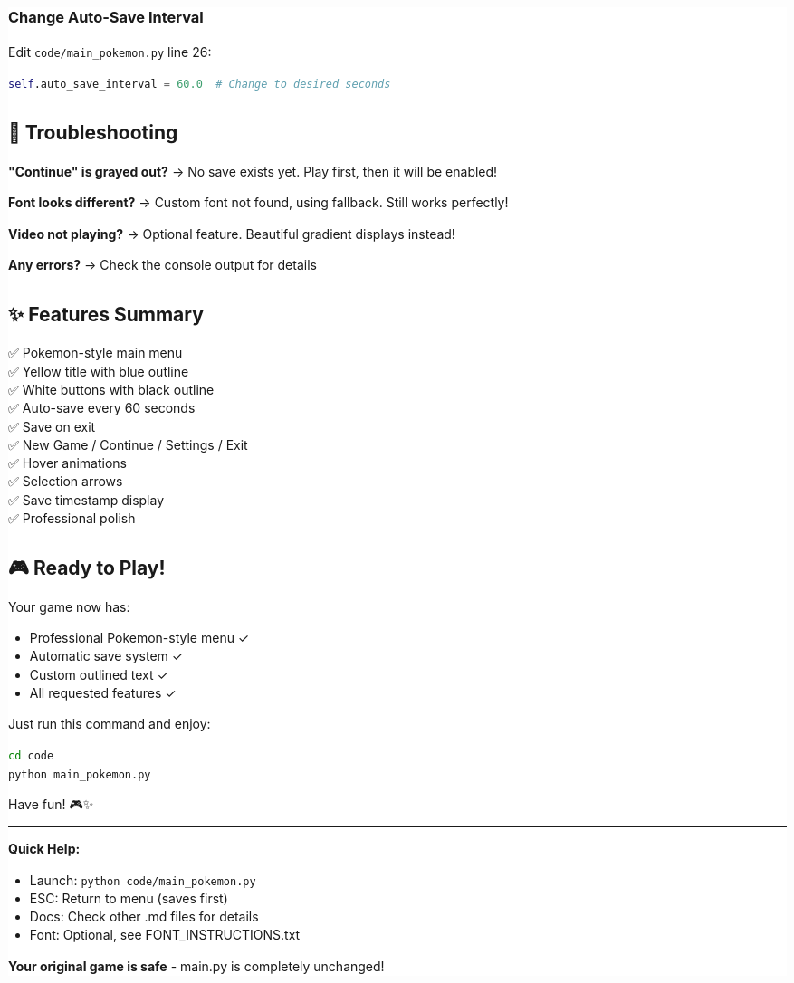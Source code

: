 ### Change Auto-Save Interval
Edit `code/main_pokemon.py` line 26:
```python
self.auto_save_interval = 60.0  # Change to desired seconds
```

## 🐛 Troubleshooting

**"Continue" is grayed out?**
→ No save exists yet. Play first, then it will be enabled!

**Font looks different?**
→ Custom font not found, using fallback. Still works perfectly!

**Video not playing?**
→ Optional feature. Beautiful gradient displays instead!

**Any errors?**
→ Check the console output for details

## ✨ Features Summary

✅ Pokemon-style main menu  
✅ Yellow title with blue outline  
✅ White buttons with black outline  
✅ Auto-save every 60 seconds  
✅ Save on exit  
✅ New Game / Continue / Settings / Exit  
✅ Hover animations  
✅ Selection arrows  
✅ Save timestamp display  
✅ Professional polish  

## 🎮 Ready to Play!

Your game now has:
- Professional Pokemon-style menu ✓
- Automatic save system ✓
- Custom outlined text ✓
- All requested features ✓

Just run this command and enjoy:

```bash
cd code
python main_pokemon.py
```

Have fun! 🎮✨

---

**Quick Help:**
- Launch: `python code/main_pokemon.py`
- ESC: Return to menu (saves first)
- Docs: Check other .md files for details
- Font: Optional, see FONT_INSTRUCTIONS.txt

**Your original game is safe** - main.py is completely unchanged!
